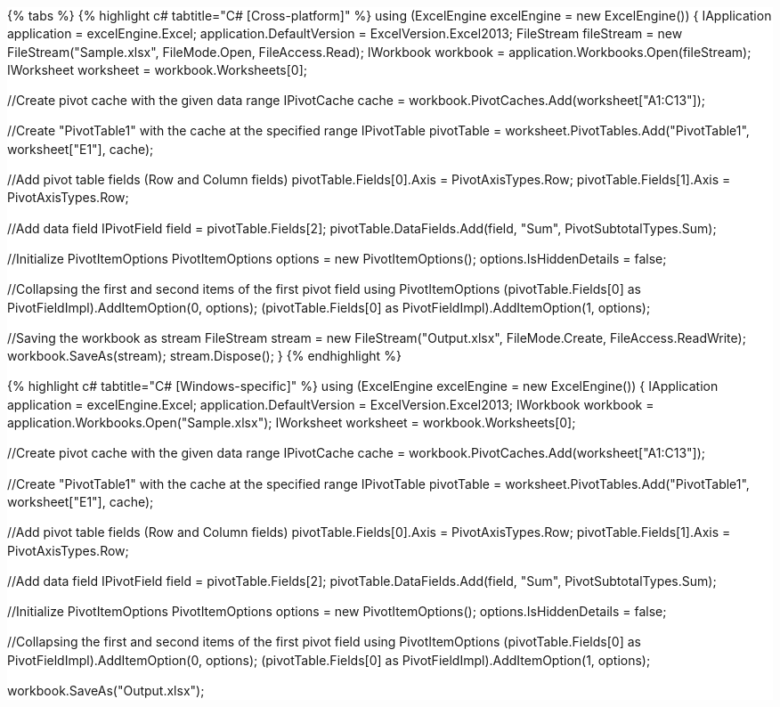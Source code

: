 {% tabs %}
{% highlight c# tabtitle="C# [Cross-platform]" %}
using (ExcelEngine excelEngine = new ExcelEngine())
{
  IApplication application = excelEngine.Excel;
  application.DefaultVersion = ExcelVersion.Excel2013;
  FileStream fileStream = new FileStream("Sample.xlsx", FileMode.Open, FileAccess.Read);
  IWorkbook workbook = application.Workbooks.Open(fileStream);
  IWorksheet worksheet = workbook.Worksheets[0];

  //Create pivot cache with the given data range
  IPivotCache cache = workbook.PivotCaches.Add(worksheet["A1:C13"]);

  //Create "PivotTable1" with the cache at the specified range
  IPivotTable pivotTable = worksheet.PivotTables.Add("PivotTable1", worksheet["E1"], cache);

  //Add pivot table fields (Row and Column fields)
  pivotTable.Fields[0].Axis = PivotAxisTypes.Row;
  pivotTable.Fields[1].Axis = PivotAxisTypes.Row;

  //Add data field
  IPivotField field = pivotTable.Fields[2];
  pivotTable.DataFields.Add(field, "Sum", PivotSubtotalTypes.Sum);

  //Initialize PivotItemOptions
  PivotItemOptions options = new PivotItemOptions();
  options.IsHiddenDetails = false;

  //Collapsing the first and second items of the first pivot field using PivotItemOptions
  (pivotTable.Fields[0] as PivotFieldImpl).AddItemOption(0, options);
  (pivotTable.Fields[0] as PivotFieldImpl).AddItemOption(1, options);

  //Saving the workbook as stream
  FileStream stream = new FileStream("Output.xlsx", FileMode.Create, FileAccess.ReadWrite);
  workbook.SaveAs(stream);
  stream.Dispose();
}
{% endhighlight %}

{% highlight c# tabtitle="C# [Windows-specific]" %}
using (ExcelEngine excelEngine = new ExcelEngine())
{
  IApplication application = excelEngine.Excel;
  application.DefaultVersion = ExcelVersion.Excel2013;
  IWorkbook workbook = application.Workbooks.Open("Sample.xlsx");
  IWorksheet worksheet = workbook.Worksheets[0];

  //Create pivot cache with the given data range
  IPivotCache cache = workbook.PivotCaches.Add(worksheet["A1:C13"]);

  //Create "PivotTable1" with the cache at the specified range
  IPivotTable pivotTable = worksheet.PivotTables.Add("PivotTable1", worksheet["E1"], cache);

  //Add pivot table fields (Row and Column fields)
  pivotTable.Fields[0].Axis = PivotAxisTypes.Row;
  pivotTable.Fields[1].Axis = PivotAxisTypes.Row;

  //Add data field
  IPivotField field = pivotTable.Fields[2];
  pivotTable.DataFields.Add(field, "Sum", PivotSubtotalTypes.Sum);

  //Initialize PivotItemOptions
  PivotItemOptions options = new PivotItemOptions();
  options.IsHiddenDetails = false;

  //Collapsing the first and second items of the first pivot field using PivotItemOptions
  (pivotTable.Fields[0] as PivotFieldImpl).AddItemOption(0, options);
  (pivotTable.Fields[0] as PivotFieldImpl).AddItemOption(1, options);

  workbook.SaveAs("Output.xlsx");